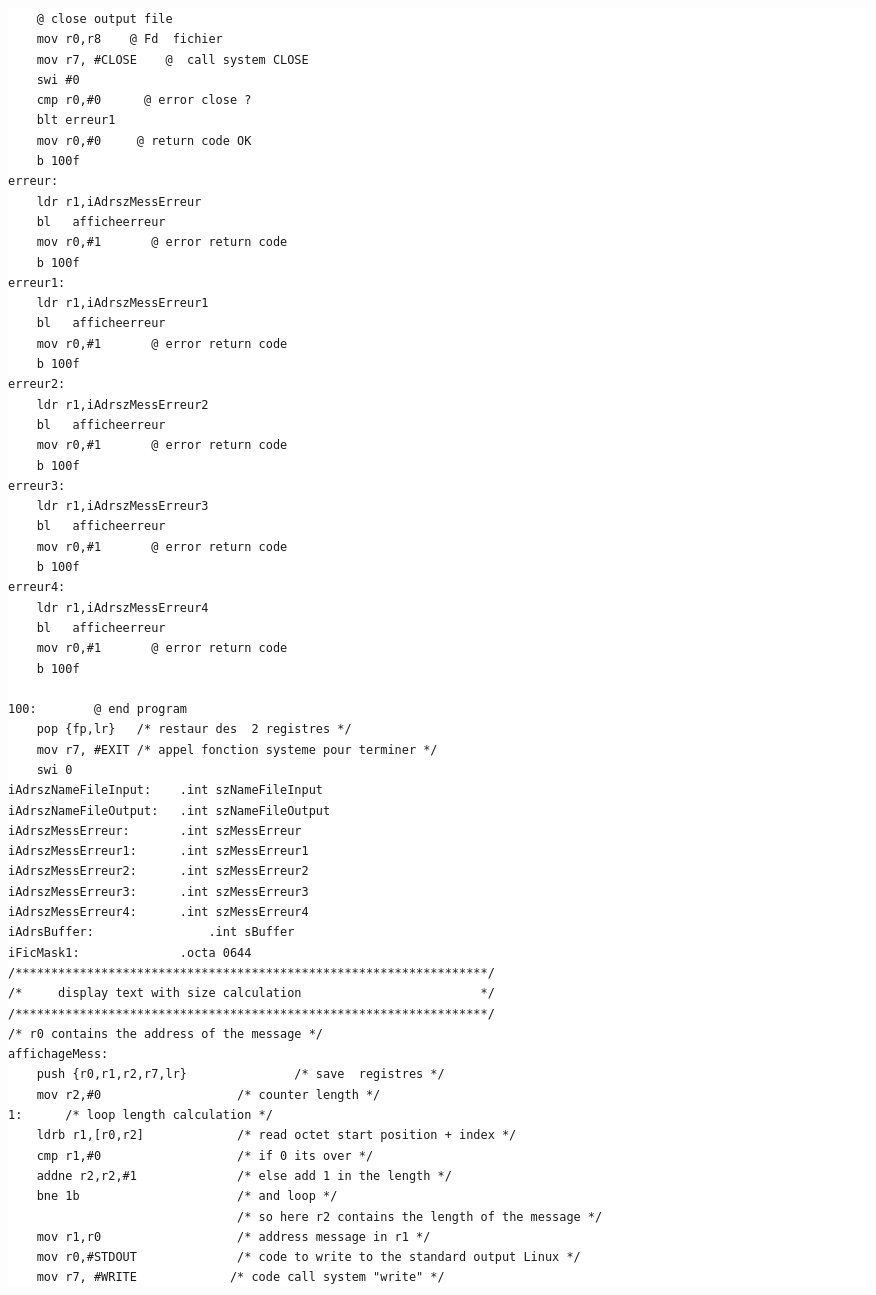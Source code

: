 ```ARM Assembly
    @ close output file 
    mov r0,r8    @ Fd  fichier 
    mov r7, #CLOSE    @  call system CLOSE
    swi #0 
    cmp r0,#0      @ error close ?
    blt erreur1
    mov r0,#0     @ return code OK
    b 100f
erreur:
    ldr r1,iAdrszMessErreur 
    bl   afficheerreur   
    mov r0,#1       @ error return code
    b 100f
erreur1:	
    ldr r1,iAdrszMessErreur1   
    bl   afficheerreur  
    mov r0,#1       @ error return code
    b 100f
erreur2:
    ldr r1,iAdrszMessErreur2   
    bl   afficheerreur  
    mov r0,#1       @ error return code
    b 100f
erreur3:
    ldr r1,iAdrszMessErreur3   
    bl   afficheerreur  
    mov r0,#1       @ error return code
    b 100f
erreur4:
    ldr r1,iAdrszMessErreur4
    bl   afficheerreur   
    mov r0,#1       @ error return code
    b 100f

100:		@ end program
    pop {fp,lr}   /* restaur des  2 registres */
    mov r7, #EXIT /* appel fonction systeme pour terminer */
    swi 0 
iAdrszNameFileInput:	.int szNameFileInput
iAdrszNameFileOutput:	.int szNameFileOutput
iAdrszMessErreur:		.int szMessErreur
iAdrszMessErreur1:		.int szMessErreur1
iAdrszMessErreur2:		.int szMessErreur2
iAdrszMessErreur3:		.int szMessErreur3
iAdrszMessErreur4:		.int szMessErreur4
iAdrsBuffer:				.int sBuffer
iFicMask1: 				.octa 0644
/******************************************************************/
/*     display text with size calculation                         */ 
/******************************************************************/
/* r0 contains the address of the message */
affichageMess:
    push {r0,r1,r2,r7,lr}    			/* save  registres */ 
    mov r2,#0   				/* counter length */
1:      /* loop length calculation */
    ldrb r1,[r0,r2]  			/* read octet start position + index */
    cmp r1,#0       			/* if 0 its over */
    addne r2,r2,#1   			/* else add 1 in the length */
    bne 1b          			/* and loop */
                                /* so here r2 contains the length of the message */
    mov r1,r0        			/* address message in r1 */
    mov r0,#STDOUT      		/* code to write to the standard output Linux */
    mov r7, #WRITE             /* code call system "write" */
```